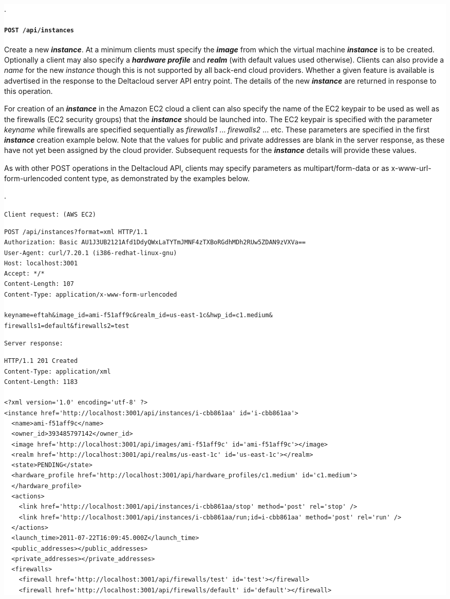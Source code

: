 
<a name=create_instance>.
#### `POST /api/instances`

Create a new ***instance***. At a minimum clients must specify the ***image***
from which the virtual machine ***instance*** is to be created. Optionally a
client may also specify a ***hardware profile*** and ***realm*** (with default
values used otherwise). Clients can also provide a *name* for the new *instance*
 though this is not supported by all back-end cloud providers. Whether a given
feature is available is advertised in the response to the Deltacloud server
API entry point. The details of the new ***instance*** are returned in
response to this operation.

For creation of an ***instance*** in the Amazon EC2 cloud a client can also
specify the name of the EC2 keypair to be used as well as the firewalls
(EC2 security groups) that the ***instance*** should be launched into. The
EC2 keypair is specified with the parameter *keyname* while firewalls are
specified sequentially as *firewalls1* ... *firewalls2* ... etc. These parameters
are specified in the first ***instance*** creation example below. Note that the
values for public and private addresses are blank in the server response, as
these have not yet been assigned by the cloud provider. Subsequent requests
for the ***instance*** details will provide these values.

As with other POST operations in the Deltacloud API, clients may specify parameters
as multipart/form-data or as  x-www-url-form-urlencoded content type, as demonstrated
by the examples below.

<a name=create_instance_ec2>.

`Client request: (AWS EC2)`

    POST /api/instances?format=xml HTTP/1.1
    Authorization: Basic AU1J3UB2121Afd1DdyQWxLaTYTmJMNF4zTXBoRGdhMDh2RUw5ZDAN9zVXVa==
    User-Agent: curl/7.20.1 (i386-redhat-linux-gnu)
    Host: localhost:3001
    Accept: */*
    Content-Length: 107
    Content-Type: application/x-www-form-urlencoded

    keyname=eftah&image_id=ami-f51aff9c&realm_id=us-east-1c&hwp_id=c1.medium&
    firewalls1=default&firewalls2=test

`Server response:`

    HTTP/1.1 201 Created
    Content-Type: application/xml
    Content-Length: 1183

    <?xml version='1.0' encoding='utf-8' ?>
    <instance href='http://localhost:3001/api/instances/i-cbb861aa' id='i-cbb861aa'>
      <name>ami-f51aff9c</name>
      <owner_id>393485797142</owner_id>
      <image href='http://localhost:3001/api/images/ami-f51aff9c' id='ami-f51aff9c'></image>
      <realm href='http://localhost:3001/api/realms/us-east-1c' id='us-east-1c'></realm>
      <state>PENDING</state>
      <hardware_profile href='http://localhost:3001/api/hardware_profiles/c1.medium' id='c1.medium'>
      </hardware_profile>
      <actions>
        <link href='http://localhost:3001/api/instances/i-cbb861aa/stop' method='post' rel='stop' />
        <link href='http://localhost:3001/api/instances/i-cbb861aa/run;id=i-cbb861aa' method='post' rel='run' />
      </actions>
      <launch_time>2011-07-22T16:09:45.000Z</launch_time>
      <public_addresses></public_addresses>
      <private_addresses></private_addresses>
      <firewalls>
        <firewall href='http://localhost:3001/api/firewalls/test' id='test'></firewall>
        <firewall href='http://localhost:3001/api/firewalls/default' id='default'></firewall>